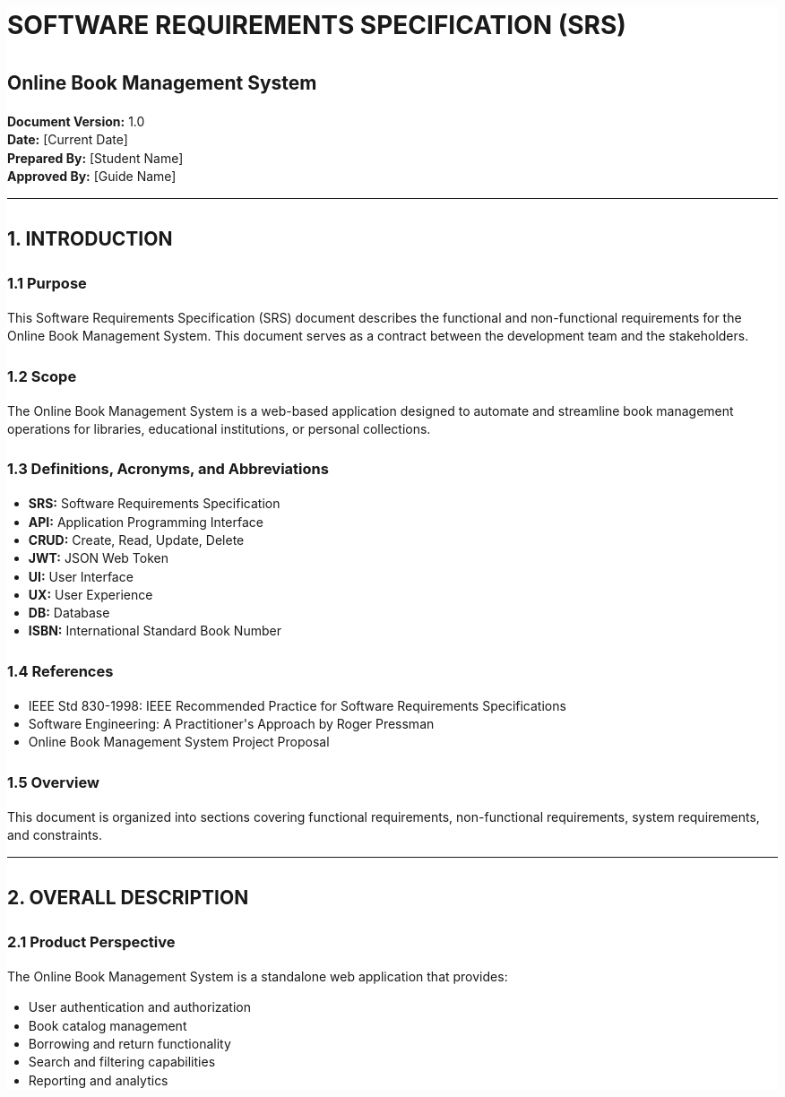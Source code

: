 # SOFTWARE REQUIREMENTS SPECIFICATION (SRS)
## Online Book Management System

**Document Version:** 1.0  
**Date:** [Current Date]  
**Prepared By:** [Student Name]  
**Approved By:** [Guide Name]  

---

## 1. INTRODUCTION

### 1.1 Purpose
This Software Requirements Specification (SRS) document describes the functional and non-functional requirements for the Online Book Management System. This document serves as a contract between the development team and the stakeholders.

### 1.2 Scope
The Online Book Management System is a web-based application designed to automate and streamline book management operations for libraries, educational institutions, or personal collections.

### 1.3 Definitions, Acronyms, and Abbreviations
- **SRS:** Software Requirements Specification
- **API:** Application Programming Interface
- **CRUD:** Create, Read, Update, Delete
- **JWT:** JSON Web Token
- **UI:** User Interface
- **UX:** User Experience
- **DB:** Database
- **ISBN:** International Standard Book Number

### 1.4 References
- IEEE Std 830-1998: IEEE Recommended Practice for Software Requirements Specifications
- Software Engineering: A Practitioner's Approach by Roger Pressman
- Online Book Management System Project Proposal

### 1.5 Overview
This document is organized into sections covering functional requirements, non-functional requirements, system requirements, and constraints.

---

## 2. OVERALL DESCRIPTION

### 2.1 Product Perspective
The Online Book Management System is a standalone web application that provides:
- User authentication and authorization
- Book catalog management
- Borrowing and return functionality
- Search and filtering capabilities
- Reporting and analytics
